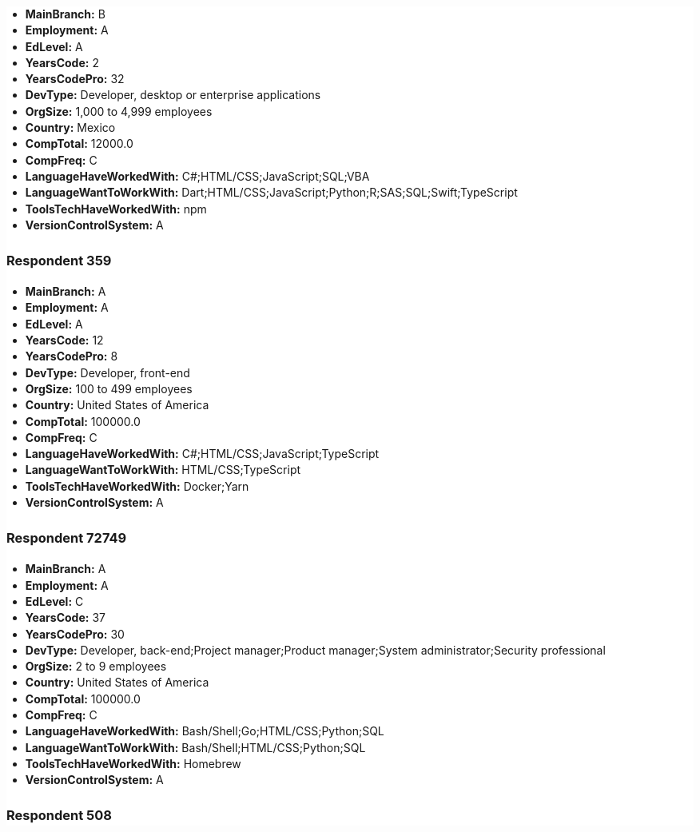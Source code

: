 - **MainBranch:** B
- **Employment:** A
- **EdLevel:** A
- **YearsCode:** 2
- **YearsCodePro:** 32
- **DevType:** Developer, desktop or enterprise applications
- **OrgSize:** 1,000 to 4,999 employees
- **Country:** Mexico
- **CompTotal:** 12000.0
- **CompFreq:** C
- **LanguageHaveWorkedWith:** C#;HTML/CSS;JavaScript;SQL;VBA
- **LanguageWantToWorkWith:** Dart;HTML/CSS;JavaScript;Python;R;SAS;SQL;Swift;TypeScript
- **ToolsTechHaveWorkedWith:** npm
- **VersionControlSystem:** A

### Respondent 359

- **MainBranch:** A
- **Employment:** A
- **EdLevel:** A
- **YearsCode:** 12
- **YearsCodePro:** 8
- **DevType:** Developer, front-end
- **OrgSize:** 100 to 499 employees
- **Country:** United States of America
- **CompTotal:** 100000.0
- **CompFreq:** C
- **LanguageHaveWorkedWith:** C#;HTML/CSS;JavaScript;TypeScript
- **LanguageWantToWorkWith:** HTML/CSS;TypeScript
- **ToolsTechHaveWorkedWith:** Docker;Yarn
- **VersionControlSystem:** A

### Respondent 72749

- **MainBranch:** A
- **Employment:** A
- **EdLevel:** C
- **YearsCode:** 37
- **YearsCodePro:** 30
- **DevType:** Developer, back-end;Project manager;Product manager;System administrator;Security professional
- **OrgSize:** 2 to 9 employees
- **Country:** United States of America
- **CompTotal:** 100000.0
- **CompFreq:** C
- **LanguageHaveWorkedWith:** Bash/Shell;Go;HTML/CSS;Python;SQL
- **LanguageWantToWorkWith:** Bash/Shell;HTML/CSS;Python;SQL
- **ToolsTechHaveWorkedWith:** Homebrew
- **VersionControlSystem:** A

### Respondent 508
